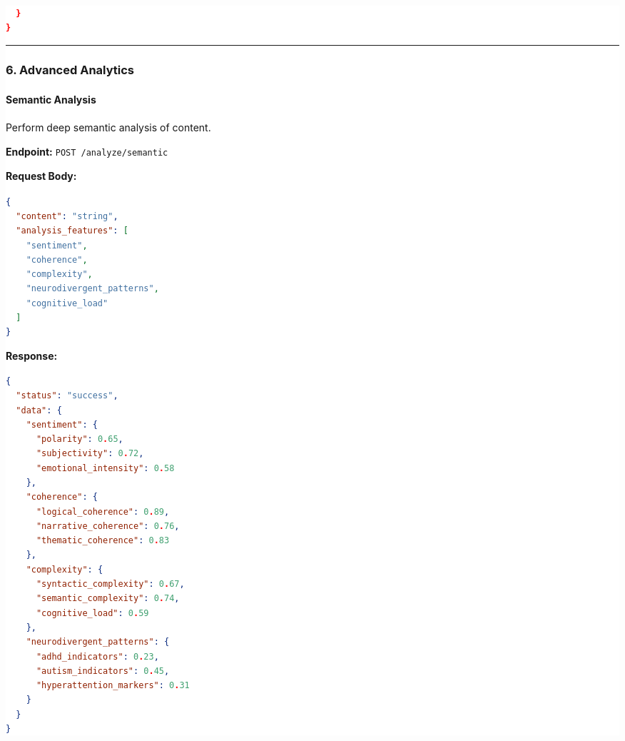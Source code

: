 ```json
  }
}
```

---

### 6. Advanced Analytics

#### Semantic Analysis
Perform deep semantic analysis of content.

**Endpoint:** `POST /analyze/semantic`

**Request Body:**
```json
{
  "content": "string",
  "analysis_features": [
    "sentiment",
    "coherence",
    "complexity",
    "neurodivergent_patterns",
    "cognitive_load"
  ]
}
```

**Response:**
```json
{
  "status": "success",
  "data": {
    "sentiment": {
      "polarity": 0.65,
      "subjectivity": 0.72,
      "emotional_intensity": 0.58
    },
    "coherence": {
      "logical_coherence": 0.89,
      "narrative_coherence": 0.76,
      "thematic_coherence": 0.83
    },
    "complexity": {
      "syntactic_complexity": 0.67,
      "semantic_complexity": 0.74,
      "cognitive_load": 0.59
    },
    "neurodivergent_patterns": {
      "adhd_indicators": 0.23,
      "autism_indicators": 0.45,
      "hyperattention_markers": 0.31
    }
  }
}
```
